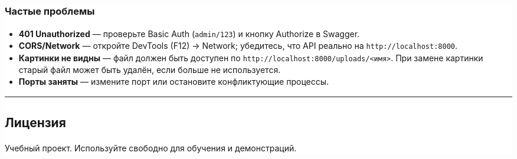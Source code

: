 ### Частые проблемы
- **401 Unauthorized** — проверьте Basic Auth (`admin/123`) и кнопку Authorize в Swagger.
- **CORS/Network** — откройте DevTools (F12) → Network; убедитесь, что API реально на `http://localhost:8000`.
- **Картинки не видны** — файл должен быть доступен по `http://localhost:8000/uploads/<имя>`. При замене картинки старый файл может быть удалён, если больше не используется.
- **Порты заняты** — измените порт или остановите конфликтующие процессы.

---

## Лицензия

Учебный проект. Используйте свободно для обучения и демонстраций.
